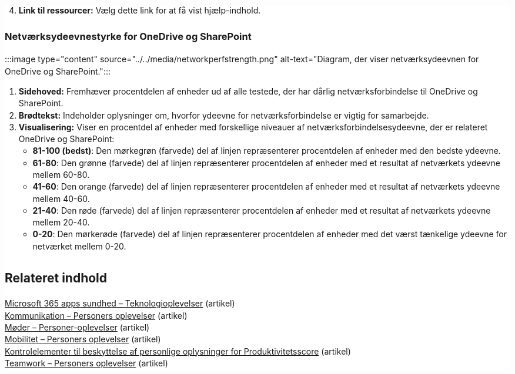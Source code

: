 4. **Link til ressourcer:** Vælg dette link for at få vist hjælp-indhold.

### <a name="network-performance-strength-for-onedrive-and-sharepoint"></a>Netværksydeevnestyrke for OneDrive og SharePoint

:::image type="content" source="../../media/networkperfstrength.png" alt-text="Diagram, der viser netværksydeevnen for OneDrive og SharePoint.":::

1. **Sidehoved:** Fremhæver procentdelen af enheder ud af alle testede, der har dårlig netværksforbindelse til OneDrive og SharePoint. 
2. **Brødtekst:** Indeholder oplysninger om, hvorfor ydeevne for netværksforbindelse er vigtig for samarbejde. 
3. **Visualisering:** Viser en procentdel af enheder med forskellige niveauer af netværksforbindelsesydeevne, der er relateret OneDrive og SharePoint:
      - **81-100 (bedst)**: Den mørkegrøn (farvede) del af linjen repræsenterer procentdelen af enheder med den bedste ydeevne.
      - **61-80**: Den grønne (farvede) del af linjen repræsenterer procentdelen af enheder med et resultat af netværkets ydeevne mellem 60-80. 
      - **41-60**: Den orange (farvede) del af linjen repræsenterer procentdelen af enheder med et resultat af netværkets ydeevne mellem 40-60. 
      - **21-40**: Den røde (farvede) del af linjen repræsenterer procentdelen af enheder med et resultat af netværkets ydeevne mellem 20-40. 
      - **0-20**: Den mørkerøde (farvede) del af linjen repræsenterer procentdelen af enheder med det værst tænkelige ydeevne for netværket mellem 0-20. 

## <a name="related-content"></a>Relateret indhold

[Microsoft 365 apps sundhed – Teknologioplevelser](apps-health.md) (artikel)\
[Kommunikation – Personers oplevelser](communication.md) (artikel)\
[Møder – Personer-oplevelser](meetings.md) (artikel)\
[Mobilitet – Personers oplevelser](mobility.md) (artikel)\
[Kontrolelementer til beskyttelse af personlige oplysninger for Produktivitetsscore](privacy.md) (artikel)\
[Teamwork – Personers oplevelser](teamwork.md) (artikel)
